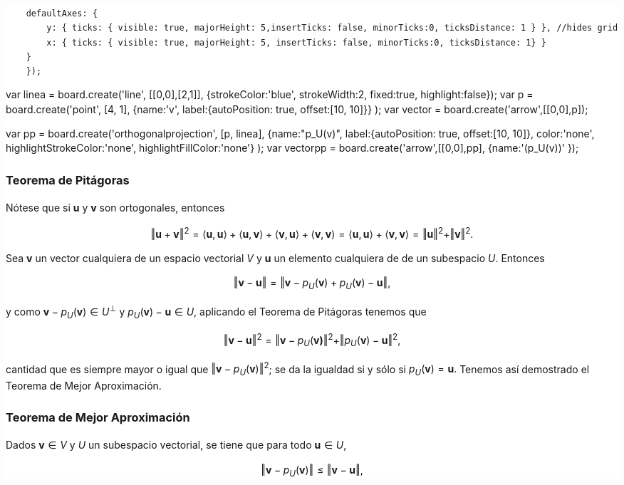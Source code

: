         defaultAxes: {
            y: { ticks: { visible: true, majorHeight: 5,insertTicks: false, minorTicks:0, ticksDistance: 1 } }, //hides grid
            x: { ticks: { visible: true, majorHeight: 5, insertTicks: false, minorTicks:0, ticksDistance: 1} }
        }
        });
var linea = board.create('line', [[0,0],[2,1]], {strokeColor:'blue', strokeWidth:2, fixed:true, highlight:false});
var p = board.create('point', [4, 1], {name:'v', label:{autoPosition: true, offset:[10, 10]}} );
var vector = board.create('arrow',[[0,0],p]);

var pp = board.create('orthogonalprojection', [p, linea], {name:"p_U(v)", label:{autoPosition: true, offset:[10, 10]}, color:'none', highlightStrokeColor:'none', highlightFillColor:'none'} );
var vectorpp = board.create('arrow',[[0,0],pp], {name:'\(p_U(v)\)' });
</script>


### Teorema de Pitágoras

Nótese que si $\mathbf{u}$ y $\mathbf{v}$ son ortogonales, entonces 

$$
\Vert \mathbf{u}+\mathbf{v}\Vert^2=\langle \mathbf{u},\mathbf{u}\rangle+\langle \mathbf{u},\mathbf{v}\rangle +\langle\mathbf{v},\mathbf{u}\rangle+\langle\mathbf{v},\mathbf{v}\rangle=\langle\mathbf{u},\mathbf{u}\rangle+\langle\mathbf{v},\mathbf{v}\rangle=\Vert \mathbf{u}\Vert^2+ \Vert \mathbf{v}\Vert^2.
$$

Sea $\mathbf{v}$ un vector cualquiera de un espacio vectorial $V$ y $\mathbf{u}$ un elemento cualquiera de de un subespacio $U.$ Entonces 

$$
\Vert \mathbf{v}-\mathbf{u} \Vert = \Vert \mathbf{v}-p_U(\mathbf{v})+p_U(\mathbf{v})-\mathbf{u} \Vert, 
$$

y como $\mathbf{v}-p_U(\mathbf{v})\in U^\perp$ y $p_U(\mathbf{v})-\mathbf{u}\in U,$ aplicando el Teorema de Pitágoras tenemos que 

$$
\Vert \mathbf{v}-\mathbf{u} \Vert^2 = \Vert \mathbf{v}-p_U(\mathbf{v)}\Vert^2+\Vert p_U(\mathbf{v})-\mathbf{u} \Vert^2, 
$$

cantidad que es siempre mayor o igual que $\Vert \mathbf{v}-p_U(\mathbf{v})\Vert^2$; se da la igualdad si y sólo si $p_ U(\mathbf{v})=\mathbf{u}.$ Tenemos así demostrado el Teorema de Mejor Aproximación.

### Teorema de Mejor Aproximación

Dados $\mathbf{v}\in V$ y $U$ un subespacio vectorial, se tiene que para todo $\mathbf{u}\in U,$

$$
\Vert \mathbf{v}- p_U(\mathbf{v})\Vert \le \Vert \mathbf{v}-\mathbf{u}\Vert,
$$
